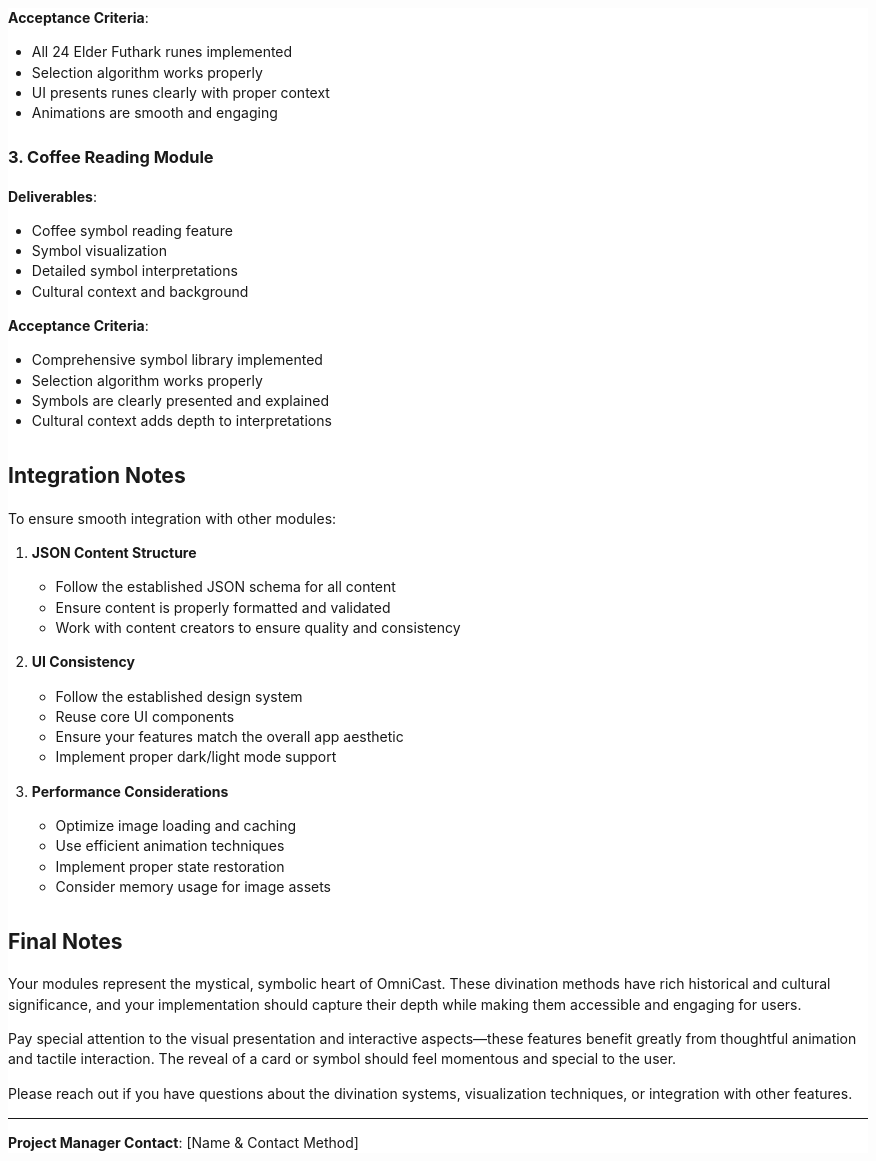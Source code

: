 **Acceptance Criteria**:
- All 24 Elder Futhark runes implemented
- Selection algorithm works properly
- UI presents runes clearly with proper context
- Animations are smooth and engaging

### 3. Coffee Reading Module
**Deliverables**:
- Coffee symbol reading feature
- Symbol visualization
- Detailed symbol interpretations
- Cultural context and background

**Acceptance Criteria**:
- Comprehensive symbol library implemented
- Selection algorithm works properly
- Symbols are clearly presented and explained
- Cultural context adds depth to interpretations

## Integration Notes

To ensure smooth integration with other modules:

1. **JSON Content Structure**
   - Follow the established JSON schema for all content
   - Ensure content is properly formatted and validated
   - Work with content creators to ensure quality and consistency

2. **UI Consistency**
   - Follow the established design system
   - Reuse core UI components
   - Ensure your features match the overall app aesthetic
   - Implement proper dark/light mode support

3. **Performance Considerations**
   - Optimize image loading and caching
   - Use efficient animation techniques
   - Implement proper state restoration
   - Consider memory usage for image assets

## Final Notes

Your modules represent the mystical, symbolic heart of OmniCast. These divination methods have rich historical and cultural significance, and your implementation should capture their depth while making them accessible and engaging for users.

Pay special attention to the visual presentation and interactive aspects—these features benefit greatly from thoughtful animation and tactile interaction. The reveal of a card or symbol should feel momentous and special to the user.

Please reach out if you have questions about the divination systems, visualization techniques, or integration with other features.

---

**Project Manager Contact**: [Name & Contact Method]